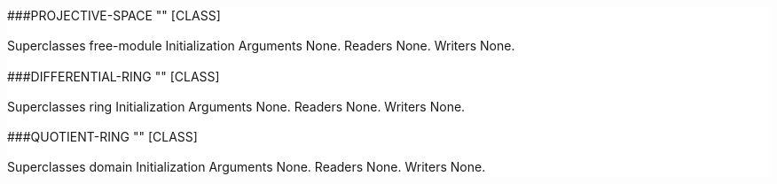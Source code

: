 ###PROJECTIVE-SPACE ""                                                  [CLASS]

   Superclasses
   free-module
   Initialization Arguments
   None.
   Readers
   None.
   Writers
   None.

###DIFFERENTIAL-RING ""                                                 [CLASS]

   Superclasses
   ring
   Initialization Arguments
   None.
   Readers
   None.
   Writers
   None.

###QUOTIENT-RING ""                                                     [CLASS]

   Superclasses
   domain
   Initialization Arguments
   None.
   Readers
   None.
   Writers
   None.
